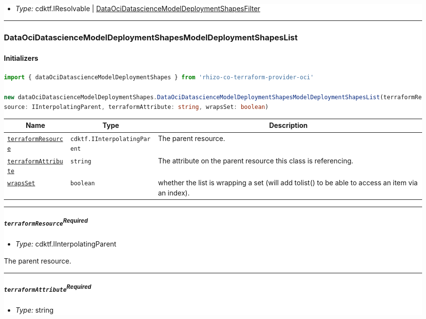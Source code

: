 - *Type:* cdktf.IResolvable | <a href="#rhizo-co-terraform-provider-oci.dataOciDatascienceModelDeploymentShapes.DataOciDatascienceModelDeploymentShapesFilter">DataOciDatascienceModelDeploymentShapesFilter</a>

---


### DataOciDatascienceModelDeploymentShapesModelDeploymentShapesList <a name="DataOciDatascienceModelDeploymentShapesModelDeploymentShapesList" id="rhizo-co-terraform-provider-oci.dataOciDatascienceModelDeploymentShapes.DataOciDatascienceModelDeploymentShapesModelDeploymentShapesList"></a>

#### Initializers <a name="Initializers" id="rhizo-co-terraform-provider-oci.dataOciDatascienceModelDeploymentShapes.DataOciDatascienceModelDeploymentShapesModelDeploymentShapesList.Initializer"></a>

```typescript
import { dataOciDatascienceModelDeploymentShapes } from 'rhizo-co-terraform-provider-oci'

new dataOciDatascienceModelDeploymentShapes.DataOciDatascienceModelDeploymentShapesModelDeploymentShapesList(terraformResource: IInterpolatingParent, terraformAttribute: string, wrapsSet: boolean)
```

| **Name** | **Type** | **Description** |
| --- | --- | --- |
| <code><a href="#rhizo-co-terraform-provider-oci.dataOciDatascienceModelDeploymentShapes.DataOciDatascienceModelDeploymentShapesModelDeploymentShapesList.Initializer.parameter.terraformResource">terraformResource</a></code> | <code>cdktf.IInterpolatingParent</code> | The parent resource. |
| <code><a href="#rhizo-co-terraform-provider-oci.dataOciDatascienceModelDeploymentShapes.DataOciDatascienceModelDeploymentShapesModelDeploymentShapesList.Initializer.parameter.terraformAttribute">terraformAttribute</a></code> | <code>string</code> | The attribute on the parent resource this class is referencing. |
| <code><a href="#rhizo-co-terraform-provider-oci.dataOciDatascienceModelDeploymentShapes.DataOciDatascienceModelDeploymentShapesModelDeploymentShapesList.Initializer.parameter.wrapsSet">wrapsSet</a></code> | <code>boolean</code> | whether the list is wrapping a set (will add tolist() to be able to access an item via an index). |

---

##### `terraformResource`<sup>Required</sup> <a name="terraformResource" id="rhizo-co-terraform-provider-oci.dataOciDatascienceModelDeploymentShapes.DataOciDatascienceModelDeploymentShapesModelDeploymentShapesList.Initializer.parameter.terraformResource"></a>

- *Type:* cdktf.IInterpolatingParent

The parent resource.

---

##### `terraformAttribute`<sup>Required</sup> <a name="terraformAttribute" id="rhizo-co-terraform-provider-oci.dataOciDatascienceModelDeploymentShapes.DataOciDatascienceModelDeploymentShapesModelDeploymentShapesList.Initializer.parameter.terraformAttribute"></a>

- *Type:* string
